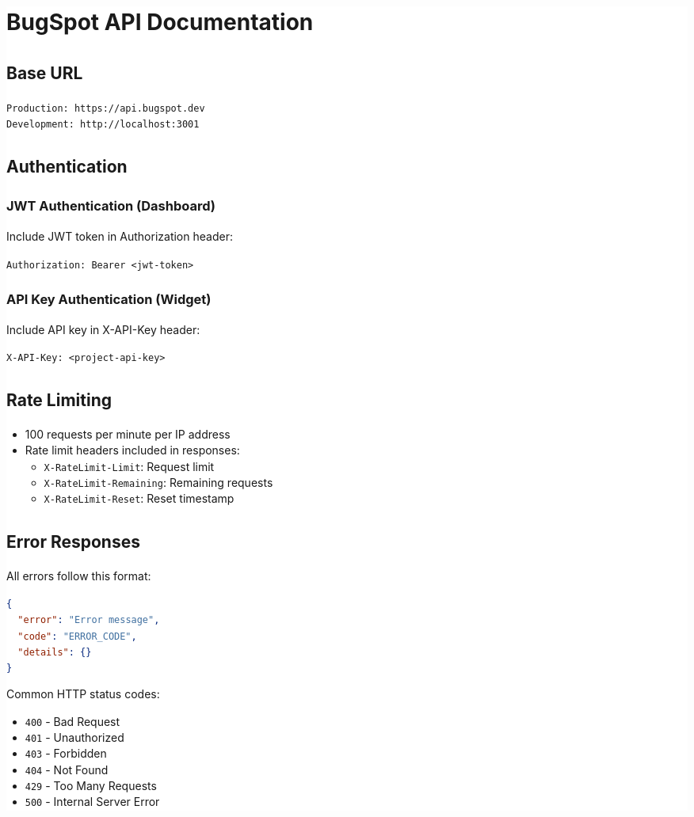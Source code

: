 # BugSpot API Documentation

## Base URL

```
Production: https://api.bugspot.dev
Development: http://localhost:3001
```

## Authentication

### JWT Authentication (Dashboard)

Include JWT token in Authorization header:

```
Authorization: Bearer <jwt-token>
```

### API Key Authentication (Widget)

Include API key in X-API-Key header:

```
X-API-Key: <project-api-key>
```

## Rate Limiting

- 100 requests per minute per IP address
- Rate limit headers included in responses:
  - `X-RateLimit-Limit`: Request limit
  - `X-RateLimit-Remaining`: Remaining requests
  - `X-RateLimit-Reset`: Reset timestamp

## Error Responses

All errors follow this format:

```json
{
  "error": "Error message",
  "code": "ERROR_CODE",
  "details": {}
}
```

Common HTTP status codes:
- `400` - Bad Request
- `401` - Unauthorized
- `403` - Forbidden
- `404` - Not Found
- `429` - Too Many Requests
- `500` - Internal Server Error
